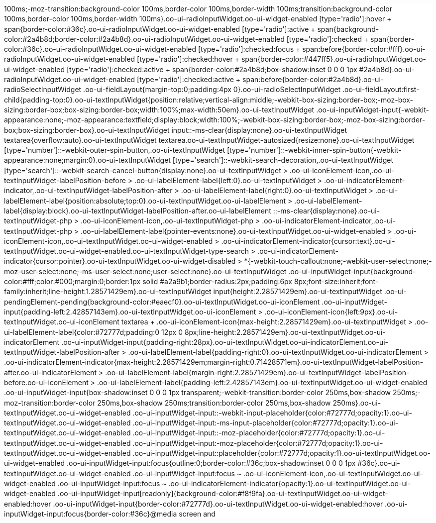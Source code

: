 100ms;-moz-transition:background-color 100ms,border-color 100ms,border-width 100ms;transition:background-color 100ms,border-color 100ms,border-width 100ms}.oo-ui-radioInputWidget.oo-ui-widget-enabled [type='radio']:hover + span{border-color:#36c}.oo-ui-radioInputWidget.oo-ui-widget-enabled [type='radio']:active + span{background-color:#2a4b8d;border-color:#2a4b8d}.oo-ui-radioInputWidget.oo-ui-widget-enabled [type='radio']:checked + span{border-color:#36c}.oo-ui-radioInputWidget.oo-ui-widget-enabled [type='radio']:checked:focus + span:before{border-color:#fff}.oo-ui-radioInputWidget.oo-ui-widget-enabled [type='radio']:checked:hover + span{border-color:#447ff5}.oo-ui-radioInputWidget.oo-ui-widget-enabled [type='radio']:checked:active + span{border-color:#2a4b8d;box-shadow:inset 0 0 0 1px #2a4b8d}.oo-ui-radioInputWidget.oo-ui-widget-enabled [type='radio']:checked:active + span:before{border-color:#2a4b8d}.oo-ui-radioSelectInputWidget .oo-ui-fieldLayout{margin-top:0;padding:4px 0}.oo-ui-radioSelectInputWidget .oo-ui-fieldLayout:first-child{padding-top:0}.oo-ui-textInputWidget{position:relative;vertical-align:middle;-webkit-box-sizing:border-box;-moz-box-sizing:border-box;box-sizing:border-box;width:100%;max-width:50em}.oo-ui-textInputWidget .oo-ui-inputWidget-input{-webkit-appearance:none;-moz-appearance:textfield;display:block;width:100%;-webkit-box-sizing:border-box;-moz-box-sizing:border-box;box-sizing:border-box}.oo-ui-textInputWidget input::-ms-clear{display:none}.oo-ui-textInputWidget textarea{overflow:auto}.oo-ui-textInputWidget textarea.oo-ui-textInputWidget-autosized{resize:none}.oo-ui-textInputWidget [type='number']::-webkit-outer-spin-button,.oo-ui-textInputWidget [type='number']::-webkit-inner-spin-button{-webkit-appearance:none;margin:0}.oo-ui-textInputWidget [type='search']::-webkit-search-decoration,.oo-ui-textInputWidget [type='search']::-webkit-search-cancel-button{display:none}.oo-ui-textInputWidget > .oo-ui-iconElement-icon,.oo-ui-textInputWidget-labelPosition-before > .oo-ui-labelElement-label{left:0}.oo-ui-textInputWidget > .oo-ui-indicatorElement-indicator,.oo-ui-textInputWidget-labelPosition-after > .oo-ui-labelElement-label{right:0}.oo-ui-textInputWidget > .oo-ui-labelElement-label{position:absolute;top:0}.oo-ui-textInputWidget.oo-ui-labelElement > .oo-ui-labelElement-label{display:block}.oo-ui-textInputWidget-labelPosition-after.oo-ui-labelElement ::-ms-clear{display:none}.oo-ui-textInputWidget-php > .oo-ui-iconElement-icon,.oo-ui-textInputWidget-php > .oo-ui-indicatorElement-indicator,.oo-ui-textInputWidget-php > .oo-ui-labelElement-label{pointer-events:none}.oo-ui-textInputWidget.oo-ui-widget-enabled > .oo-ui-iconElement-icon,.oo-ui-textInputWidget.oo-ui-widget-enabled > .oo-ui-indicatorElement-indicator{cursor:text}.oo-ui-textInputWidget.oo-ui-widget-enabled.oo-ui-textInputWidget-type-search > .oo-ui-indicatorElement-indicator{cursor:pointer}.oo-ui-textInputWidget.oo-ui-widget-disabled > *{-webkit-touch-callout:none;-webkit-user-select:none;-moz-user-select:none;-ms-user-select:none;user-select:none}.oo-ui-textInputWidget .oo-ui-inputWidget-input{background-color:#fff;color:#000;margin:0;border:1px solid #a2a9b1;border-radius:2px;padding:6px 8px;font-size:inherit;font-family:inherit;line-height:1.28571429em}.oo-ui-textInputWidget input{height:2.28571429em}.oo-ui-textInputWidget .oo-ui-pendingElement-pending{background-color:#eaecf0}.oo-ui-textInputWidget.oo-ui-iconElement .oo-ui-inputWidget-input{padding-left:2.42857143em}.oo-ui-textInputWidget.oo-ui-iconElement > .oo-ui-iconElement-icon{left:9px}.oo-ui-textInputWidget.oo-ui-iconElement textarea + .oo-ui-iconElement-icon{max-height:2.28571429em}.oo-ui-textInputWidget > .oo-ui-labelElement-label{color:#72777d;padding:0 12px 0 8px;line-height:2.28571429em}.oo-ui-textInputWidget.oo-ui-indicatorElement .oo-ui-inputWidget-input{padding-right:28px}.oo-ui-textInputWidget.oo-ui-indicatorElement.oo-ui-textInputWidget-labelPosition-after > .oo-ui-labelElement-label{padding-right:0}.oo-ui-textInputWidget.oo-ui-indicatorElement > .oo-ui-indicatorElement-indicator{max-height:2.28571429em;margin-right:0.71428571em}.oo-ui-textInputWidget-labelPosition-after.oo-ui-indicatorElement > .oo-ui-labelElement-label{margin-right:2.28571429em}.oo-ui-textInputWidget-labelPosition-before.oo-ui-iconElement > .oo-ui-labelElement-label{padding-left:2.42857143em}.oo-ui-textInputWidget.oo-ui-widget-enabled .oo-ui-inputWidget-input{box-shadow:inset 0 0 0 1px transparent;-webkit-transition:border-color 250ms,box-shadow 250ms;-moz-transition:border-color 250ms,box-shadow 250ms;transition:border-color 250ms,box-shadow 250ms}.oo-ui-textInputWidget.oo-ui-widget-enabled .oo-ui-inputWidget-input::-webkit-input-placeholder{color:#72777d;opacity:1}.oo-ui-textInputWidget.oo-ui-widget-enabled .oo-ui-inputWidget-input:-ms-input-placeholder{color:#72777d;opacity:1}.oo-ui-textInputWidget.oo-ui-widget-enabled .oo-ui-inputWidget-input::-moz-placeholder{color:#72777d;opacity:1}.oo-ui-textInputWidget.oo-ui-widget-enabled .oo-ui-inputWidget-input:-moz-placeholder{color:#72777d;opacity:1}.oo-ui-textInputWidget.oo-ui-widget-enabled .oo-ui-inputWidget-input::placeholder{color:#72777d;opacity:1}.oo-ui-textInputWidget.oo-ui-widget-enabled .oo-ui-inputWidget-input:focus{outline:0;border-color:#36c;box-shadow:inset 0 0 0 1px #36c}.oo-ui-textInputWidget.oo-ui-widget-enabled .oo-ui-inputWidget-input:focus ~ .oo-ui-iconElement-icon,.oo-ui-textInputWidget.oo-ui-widget-enabled .oo-ui-inputWidget-input:focus ~ .oo-ui-indicatorElement-indicator{opacity:1}.oo-ui-textInputWidget.oo-ui-widget-enabled .oo-ui-inputWidget-input[readonly]{background-color:#f8f9fa}.oo-ui-textInputWidget.oo-ui-widget-enabled:hover .oo-ui-inputWidget-input{border-color:#72777d}.oo-ui-textInputWidget.oo-ui-widget-enabled:hover .oo-ui-inputWidget-input:focus{border-color:#36c}@media screen and